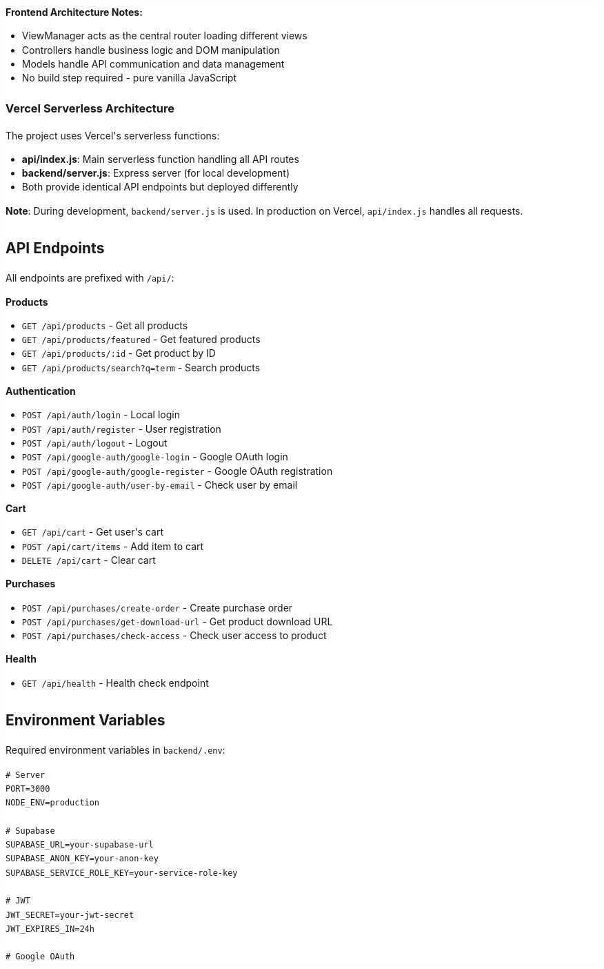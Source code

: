 **Frontend Architecture Notes:**
- ViewManager acts as the central router loading different views
- Controllers handle business logic and DOM manipulation
- Models handle API communication and data management
- No build step required - pure vanilla JavaScript

### Vercel Serverless Architecture

The project uses Vercel's serverless functions:

- **api/index.js**: Main serverless function handling all API routes
- **backend/server.js**: Express server (for local development)
- Both provide identical API endpoints but deployed differently

**Note**: During development, `backend/server.js` is used. In production on Vercel, `api/index.js` handles all requests.

## API Endpoints

All endpoints are prefixed with `/api/`:

**Products**
- `GET /api/products` - Get all products
- `GET /api/products/featured` - Get featured products
- `GET /api/products/:id` - Get product by ID
- `GET /api/products/search?q=term` - Search products

**Authentication**
- `POST /api/auth/login` - Local login
- `POST /api/auth/register` - User registration
- `POST /api/auth/logout` - Logout
- `POST /api/google-auth/google-login` - Google OAuth login
- `POST /api/google-auth/google-register` - Google OAuth registration
- `POST /api/google-auth/user-by-email` - Check user by email

**Cart**
- `GET /api/cart` - Get user's cart
- `POST /api/cart/items` - Add item to cart
- `DELETE /api/cart` - Clear cart

**Purchases**
- `POST /api/purchases/create-order` - Create purchase order
- `POST /api/purchases/get-download-url` - Get product download URL
- `POST /api/purchases/check-access` - Check user access to product

**Health**
- `GET /api/health` - Health check endpoint

## Environment Variables

Required environment variables in `backend/.env`:

```env
# Server
PORT=3000
NODE_ENV=production

# Supabase
SUPABASE_URL=your-supabase-url
SUPABASE_ANON_KEY=your-anon-key
SUPABASE_SERVICE_ROLE_KEY=your-service-role-key

# JWT
JWT_SECRET=your-jwt-secret
JWT_EXPIRES_IN=24h

# Google OAuth
```